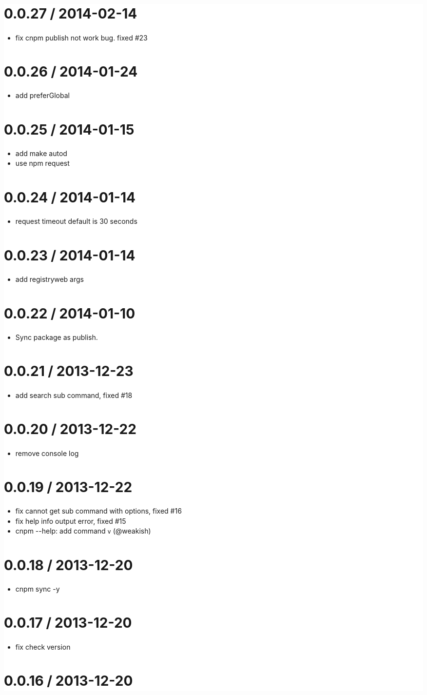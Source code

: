 0.0.27 / 2014-02-14
==================

  * fix cnpm publish not work bug. fixed #23

0.0.26 / 2014-01-24
==================

  * add preferGlobal

0.0.25 / 2014-01-15
==================

  * add make autod
  * use npm request

0.0.24 / 2014-01-14
==================

  * request timeout default is 30 seconds

0.0.23 / 2014-01-14
==================

  * add registryweb args

0.0.22 / 2014-01-10
==================

  * Sync package as publish.

0.0.21 / 2013-12-23
==================

  * add search sub command, fixed #18

0.0.20 / 2013-12-22
==================

  * remove console log

0.0.19 / 2013-12-22
==================

  * fix cannot get sub command with options, fixed #16
  * fix help info output error, fixed #15
  * cnpm --help: add command `v` (@weakish)

0.0.18 / 2013-12-20
==================

  * cnpm sync -y

0.0.17 / 2013-12-20
==================

  * fix check version

0.0.16 / 2013-12-20
==================
